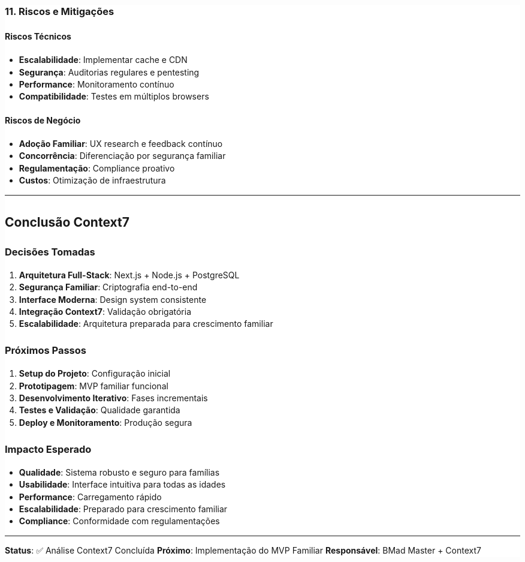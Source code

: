 ### 11. Riscos e Mitigações

#### Riscos Técnicos
- **Escalabilidade**: Implementar cache e CDN
- **Segurança**: Auditorias regulares e pentesting
- **Performance**: Monitoramento contínuo
- **Compatibilidade**: Testes em múltiplos browsers

#### Riscos de Negócio
- **Adoção Familiar**: UX research e feedback contínuo
- **Concorrência**: Diferenciação por segurança familiar
- **Regulamentação**: Compliance proativo
- **Custos**: Otimização de infraestrutura

---

## Conclusão Context7

### Decisões Tomadas
1. **Arquitetura Full-Stack**: Next.js + Node.js + PostgreSQL
2. **Segurança Familiar**: Criptografia end-to-end
3. **Interface Moderna**: Design system consistente
4. **Integração Context7**: Validação obrigatória
5. **Escalabilidade**: Arquitetura preparada para crescimento familiar

### Próximos Passos
1. **Setup do Projeto**: Configuração inicial
2. **Prototipagem**: MVP familiar funcional
3. **Desenvolvimento Iterativo**: Fases incrementais
4. **Testes e Validação**: Qualidade garantida
5. **Deploy e Monitoramento**: Produção segura

### Impacto Esperado
- **Qualidade**: Sistema robusto e seguro para famílias
- **Usabilidade**: Interface intuitiva para todas as idades
- **Performance**: Carregamento rápido
- **Escalabilidade**: Preparado para crescimento familiar
- **Compliance**: Conformidade com regulamentações

---

**Status**: ✅ Análise Context7 Concluída
**Próximo**: Implementação do MVP Familiar
**Responsável**: BMad Master + Context7

